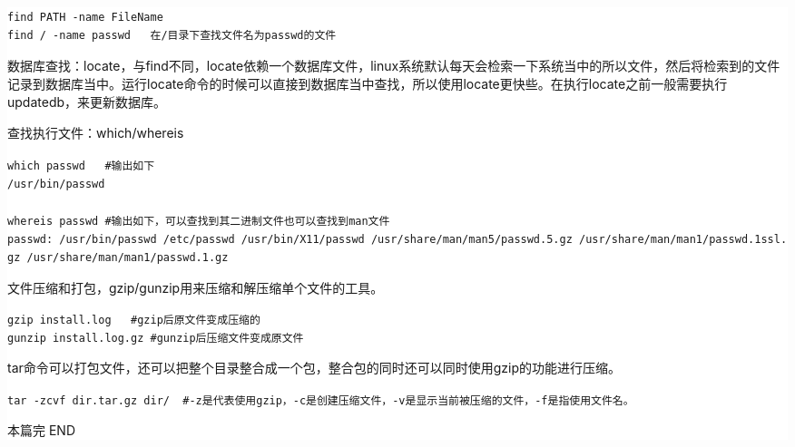 ```
find PATH -name FileName
find / -name passwd   在/目录下查找文件名为passwd的文件
```

数据库查找：locate，与find不同，locate依赖一个数据库文件，linux系统默认每天会检索一下系统当中的所以文件，然后将检索到的文件记录到数据库当中。运行locate命令的时候可以直接到数据库当中查找，所以使用locate更快些。在执行locate之前一般需要执行updatedb，来更新数据库。

查找执行文件：which/whereis

```
which passwd   #输出如下
/usr/bin/passwd

whereis passwd #输出如下，可以查找到其二进制文件也可以查找到man文件
passwd: /usr/bin/passwd /etc/passwd /usr/bin/X11/passwd /usr/share/man/man5/passwd.5.gz /usr/share/man/man1/passwd.1ssl.gz /usr/share/man/man1/passwd.1.gz

```

文件压缩和打包，gzip/gunzip用来压缩和解压缩单个文件的工具。

```
gzip install.log   #gzip后原文件变成压缩的
gunzip install.log.gz #gunzip后压缩文件变成原文件
```

tar命令可以打包文件，还可以把整个目录整合成一个包，整合包的同时还可以同时使用gzip的功能进行压缩。

```
tar -zcvf dir.tar.gz dir/  #-z是代表使用gzip，-c是创建压缩文件，-v是显示当前被压缩的文件，-f是指使用文件名。
```

本篇完
END

